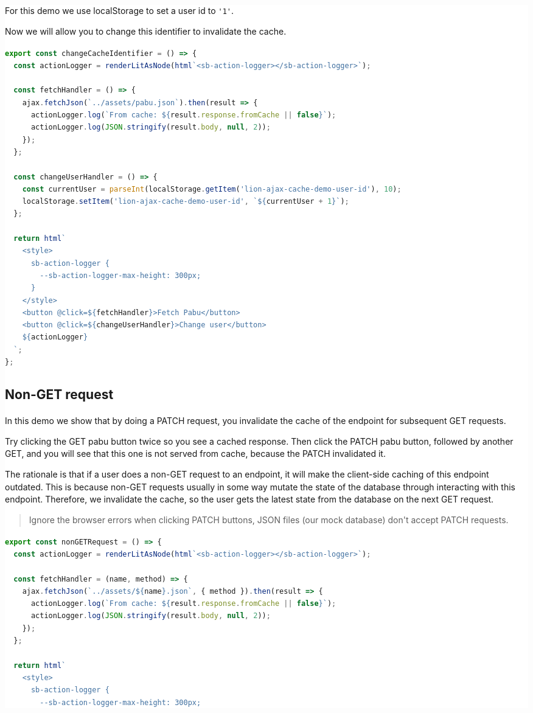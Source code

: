 For this demo we use localStorage to set a user id to `'1'`.

Now we will allow you to change this identifier to invalidate the cache.

```js preview-story
export const changeCacheIdentifier = () => {
  const actionLogger = renderLitAsNode(html`<sb-action-logger></sb-action-logger>`);

  const fetchHandler = () => {
    ajax.fetchJson(`../assets/pabu.json`).then(result => {
      actionLogger.log(`From cache: ${result.response.fromCache || false}`);
      actionLogger.log(JSON.stringify(result.body, null, 2));
    });
  };

  const changeUserHandler = () => {
    const currentUser = parseInt(localStorage.getItem('lion-ajax-cache-demo-user-id'), 10);
    localStorage.setItem('lion-ajax-cache-demo-user-id', `${currentUser + 1}`);
  };

  return html`
    <style>
      sb-action-logger {
        --sb-action-logger-max-height: 300px;
      }
    </style>
    <button @click=${fetchHandler}>Fetch Pabu</button>
    <button @click=${changeUserHandler}>Change user</button>
    ${actionLogger}
  `;
};
```

## Non-GET request

In this demo we show that by doing a PATCH request, you invalidate the cache of the endpoint for subsequent GET requests.

Try clicking the GET pabu button twice so you see a cached response.
Then click the PATCH pabu button, followed by another GET, and you will see that this one is not served from cache, because the PATCH invalidated it.

The rationale is that if a user does a non-GET request to an endpoint, it will make the client-side caching of this endpoint outdated.
This is because non-GET requests usually in some way mutate the state of the database through interacting with this endpoint.
Therefore, we invalidate the cache, so the user gets the latest state from the database on the next GET request.

> Ignore the browser errors when clicking PATCH buttons, JSON files (our mock database) don't accept PATCH requests.

```js preview-story
export const nonGETRequest = () => {
  const actionLogger = renderLitAsNode(html`<sb-action-logger></sb-action-logger>`);

  const fetchHandler = (name, method) => {
    ajax.fetchJson(`../assets/${name}.json`, { method }).then(result => {
      actionLogger.log(`From cache: ${result.response.fromCache || false}`);
      actionLogger.log(JSON.stringify(result.body, null, 2));
    });
  };

  return html`
    <style>
      sb-action-logger {
        --sb-action-logger-max-height: 300px;
```